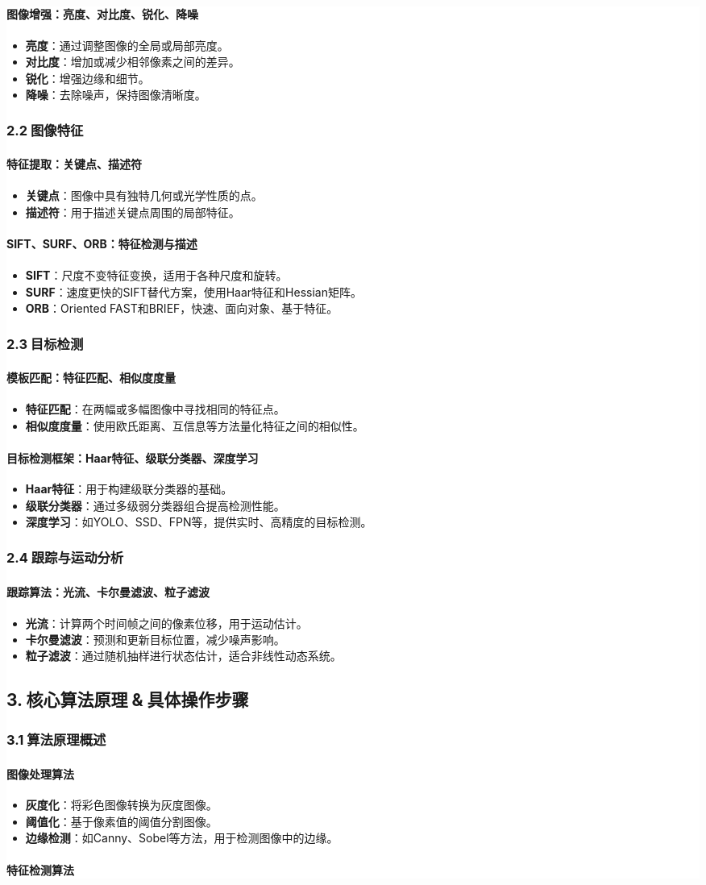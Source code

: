 #### 图像增强：亮度、对比度、锐化、降噪

- **亮度**：通过调整图像的全局或局部亮度。
- **对比度**：增加或减少相邻像素之间的差异。
- **锐化**：增强边缘和细节。
- **降噪**：去除噪声，保持图像清晰度。

### 2.2 图像特征

#### 特征提取：关键点、描述符

- **关键点**：图像中具有独特几何或光学性质的点。
- **描述符**：用于描述关键点周围的局部特征。

#### SIFT、SURF、ORB：特征检测与描述

- **SIFT**：尺度不变特征变换，适用于各种尺度和旋转。
- **SURF**：速度更快的SIFT替代方案，使用Haar特征和Hessian矩阵。
- **ORB**：Oriented FAST和BRIEF，快速、面向对象、基于特征。

### 2.3 目标检测

#### 模板匹配：特征匹配、相似度度量

- **特征匹配**：在两幅或多幅图像中寻找相同的特征点。
- **相似度度量**：使用欧氏距离、互信息等方法量化特征之间的相似性。

#### 目标检测框架：Haar特征、级联分类器、深度学习

- **Haar特征**：用于构建级联分类器的基础。
- **级联分类器**：通过多级弱分类器组合提高检测性能。
- **深度学习**：如YOLO、SSD、FPN等，提供实时、高精度的目标检测。

### 2.4 跟踪与运动分析

#### 跟踪算法：光流、卡尔曼滤波、粒子滤波

- **光流**：计算两个时间帧之间的像素位移，用于运动估计。
- **卡尔曼滤波**：预测和更新目标位置，减少噪声影响。
- **粒子滤波**：通过随机抽样进行状态估计，适合非线性动态系统。

## 3. 核心算法原理 & 具体操作步骤

### 3.1 算法原理概述

#### 图像处理算法

- **灰度化**：将彩色图像转换为灰度图像。
- **阈值化**：基于像素值的阈值分割图像。
- **边缘检测**：如Canny、Sobel等方法，用于检测图像中的边缘。

#### 特征检测算法
